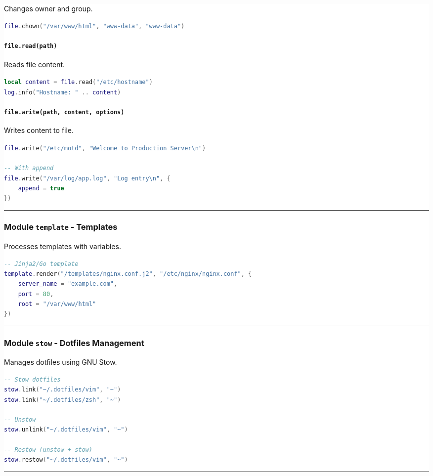 Changes owner and group.

```lua
file.chown("/var/www/html", "www-data", "www-data")
```

#### `file.read(path)`

Reads file content.

```lua
local content = file.read("/etc/hostname")
log.info("Hostname: " .. content)
```

#### `file.write(path, content, options)`

Writes content to file.

```lua
file.write("/etc/motd", "Welcome to Production Server\n")

-- With append
file.write("/var/log/app.log", "Log entry\n", {
    append = true
})
```

---

### Module `template` - Templates

Processes templates with variables.

```lua
-- Jinja2/Go template
template.render("/templates/nginx.conf.j2", "/etc/nginx/nginx.conf", {
    server_name = "example.com",
    port = 80,
    root = "/var/www/html"
})
```

---

### Module `stow` - Dotfiles Management

Manages dotfiles using GNU Stow.

```lua
-- Stow dotfiles
stow.link("~/.dotfiles/vim", "~")
stow.link("~/.dotfiles/zsh", "~")

-- Unstow
stow.unlink("~/.dotfiles/vim", "~")

-- Restow (unstow + stow)
stow.restow("~/.dotfiles/vim", "~")
```

---